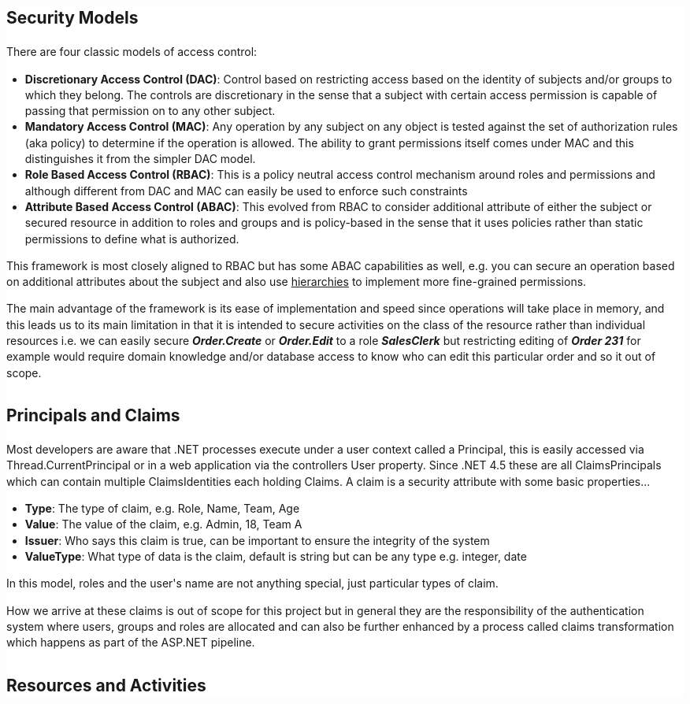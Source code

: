 ## Security Models

There are four classic models of access control: 
* **Discretionary Access Control (DAC)**: Control based on restricting access based on the identity of subjects and/or groups to which they belong. The controls are discretionary in the sense
that a subject with certain access permission is capable of passing that permission on to any other subject.
* **Mandatory Access Control (MAC)**: Any operation by any subject on any object is tested against the set of authorization rules (aka policy) to determine if the operation is allowed. The ability
to grant permissions itself comes under MAC and this distinguishes it from the simpler DAC model.
* **Role Based Access Control (RBAC)**: This is a policy neutral access control mechanism around roles and permissions and although different from DAC and MAC can easily be used to enforce such constraints
* **Attribute Based Access Control (ABAC)**: This evolved from RBAC to consider additional attribute of either the subject or secured resource in addition to roles and groups and is policy-based in the sense that
it uses policies rather than static permissions to define what is authorized.

This framework is most closely aligned to RBAC but has some ABAC capabilities as well, e.g. you can secure an operation based on additional attributes about the subject and also use [hierarchies](#hierarchies)
to implement more fine-grained permissions. 

The main advantage of the framework is its ease of implementation and speed since operations will take place in memory, and this leads us to its main limitation in that it is intended to secure activities on the class
of the resource rather than individual resources i.e. we can easily secure **_Order.Create_** or **_Order.Edit_** to a role **_SalesClerk_** but restricting editing of **_Order 231_** for example would require domain knowledge and/or 
database access to know who can edit this particular order and so it out of scope.

## Principals and Claims

Most developers are aware that .NET processes execute under a user context called a Principal, this is easily accessed via Thread.CurrentPrincipal or in a web application via the controllers User property. Since .NET 4.5 
these are all ClaimsPrincipals which can contain multiple ClaimsIdentities each holding Claims. A claim is a security attribute with some basic properties...

* **Type**: The type of claim, e.g. Role, Name, Team, Age
* **Value**: The value of the claim, e.g. Admin, 18, Team A
* **Issuer**: Who says this claim is true, can be important to ensure the integrity of the system
* **ValueType**: What type of data is the claim, default is string but can be any type e.g. integer, date

In this model, roles and the user's name are not anything special, just particular types of claim.

How we arrive at these claims is out of scope for this project but in general they are the responsibility of the authentication system where users, groups and roles are allocated and can also be further enhanced by a 
process called claims transformation which happens as part of the ASP.NET pipeline.

## Resources and Activities
